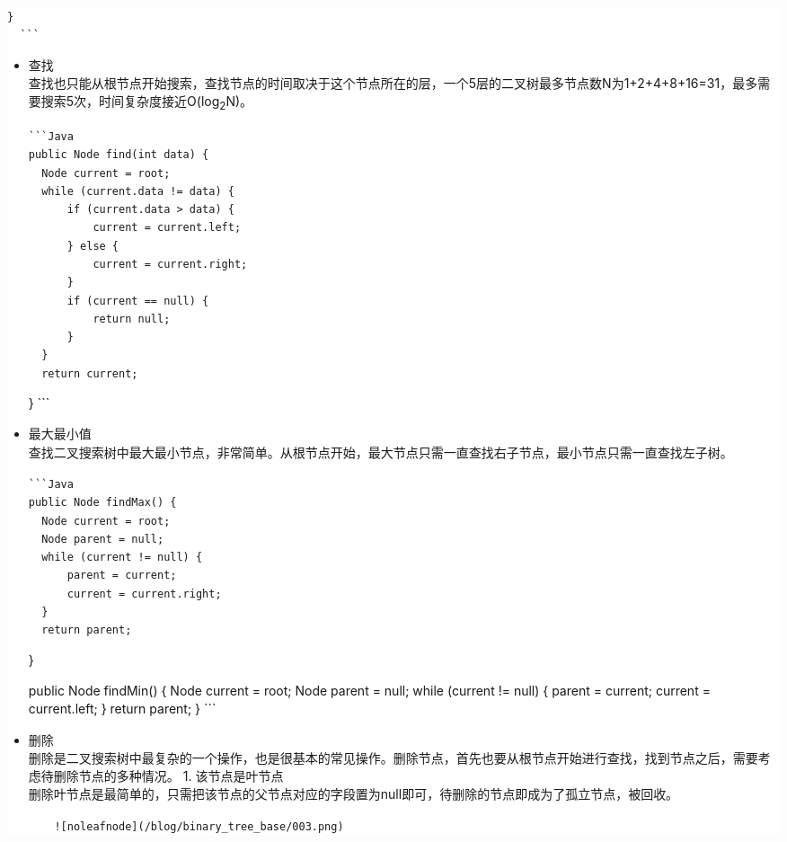     }
      ```

- 查找<br/>
      查找也只能从根节点开始搜索，查找节点的时间取决于这个节点所在的层，一个5层的二叉树最多节点数N为1+2+4+8+16=31，最多需要搜索5次，时间复杂度接近O(log<sub>2</sub>N)。
      
      ```Java
      public Node find(int data) {
        Node current = root;
        while (current.data != data) {
            if (current.data > data) {
                current = current.left;
            } else {
                current = current.right;
            }
            if (current == null) {
                return null;
            }
        }
        return current;
    }
      ```
- 最大最小值<br/>
      查找二叉搜索树中最大最小节点，非常简单。从根节点开始，最大节点只需一直查找右子节点，最小节点只需一直查找左子树。
      
      ```Java
      public Node findMax() {
        Node current = root;
        Node parent = null;
        while (current != null) {
            parent = current;
            current = current.right;
        }
        return parent;
    }
    
    public Node findMin() {
        Node current = root;
        Node parent = null;
        while (current != null) {
            parent = current;
            current = current.left;
        }
        return parent;
    }
      ```

- 删除<br/>
      删除是二叉搜索树中最复杂的一个操作，也是很基本的常见操作。删除节点，首先也要从根节点开始进行查找，找到节点之后，需要考虑待删除节点的多种情况。
      1. 该节点是叶节点<br/>
          删除叶节点是最简单的，只需把该节点的父节点对应的字段置为null即可，待删除的节点即成为了孤立节点，被回收。
      
          ![noleafnode](/blog/binary_tree_base/003.png)
      
